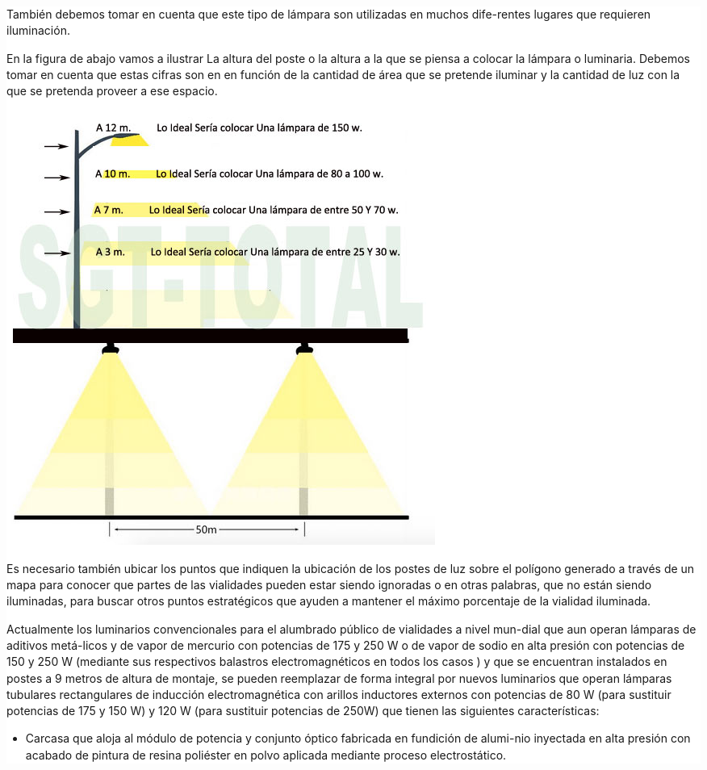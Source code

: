 También debemos tomar en cuenta que este tipo de lámpara son utilizadas en muchos dife-rentes lugares que requieren iluminación.

En la figura de abajo vamos a ilustrar La altura del poste o la altura a la que se piensa a colocar la lámpara o luminaria.
Debemos tomar en cuenta que estas cifras son en en función de la cantidad de área que se pretende iluminar y la cantidad de luz con la que se pretenda proveer a ese espacio.

![PalabrasdelTextoAlternativo](https://github.com/agonzalez53/ILIMUNADO-VIAL/blob/master/IMAGENES/ilumi.jpg)

Es necesario también ubicar los puntos que indiquen la ubicación de los postes de luz sobre el polígono generado a través de un mapa para conocer que partes de las vialidades pueden estar siendo ignoradas o en otras palabras, que no están siendo iluminadas, para buscar otros puntos estratégicos que ayuden a mantener el máximo porcentaje de la vialidad iluminada.

Actualmente los luminarios convencionales para el alumbrado público de vialidades a nivel mun-dial que aun operan lámparas de aditivos metá-licos y de vapor de mercurio con potencias de 175 y 250 W o de vapor de sodio en alta presión con potencias de 150 y 250 W (mediante sus respectivos balastros electromagnéticos en todos los casos ) y que se encuentran instalados en postes a 9 metros de altura de montaje, se pueden reemplazar de forma integral por nuevos luminarios que operan lámparas tubulares rectangulares de inducción electromagnética con arillos inductores externos con potencias de 80 W (para sustituir potencias de 175 y 150 W) y 120 W (para sustituir potencias de 250W) que tienen las siguientes características:

* Carcasa que aloja al módulo de potencia y conjunto óptico fabricada en fundición de alumi-nio inyectada en alta presión con acabado de pintura de resina poliéster en polvo aplicada mediante proceso electrostático.
